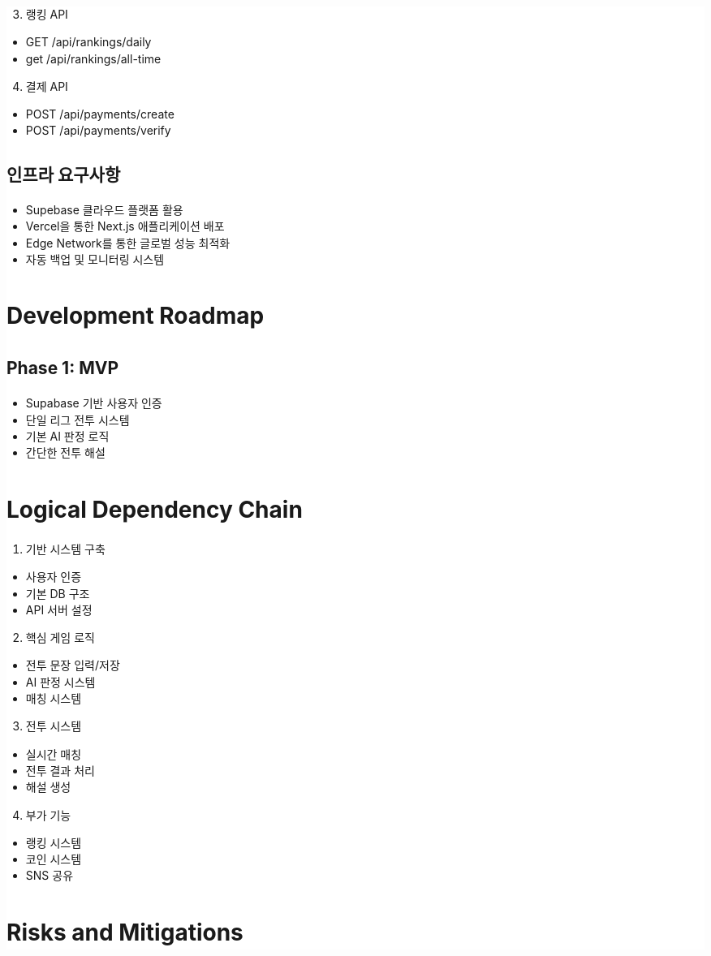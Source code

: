 3. 랭킹 API

- GET /api/rankings/daily
- get /api/rankings/all-time

4. 결제 API

- POST /api/payments/create
- POST /api/payments/verify

## 인프라 요구사항

- Supebase 클라우드 플랫폼 활용
- Vercel을 통한 Next.js 애플리케이션 배포
- Edge Network를 통한 글로벌 성능 최적화
- 자동 백업 및 모니터링 시스템

# Development Roadmap

## Phase 1: MVP

- Supabase 기반 사용자 인증
- 단일 리그 전투 시스템
- 기본 AI 판정 로직
- 간단한 전투 해설

# Logical Dependency Chain

1. 기반 시스템 구축

- 사용자 인증
- 기본 DB 구조
- API 서버 설정

2. 핵심 게임 로직

- 전투 문장 입력/저장
- AI 판정 시스템
- 매칭 시스템

3. 전투 시스템

- 실시간 매칭
- 전투 결과 처리
- 해설 생성

4. 부가 기능

- 랭킹 시스템
- 코인 시스템
- SNS 공유

# Risks and Mitigations
